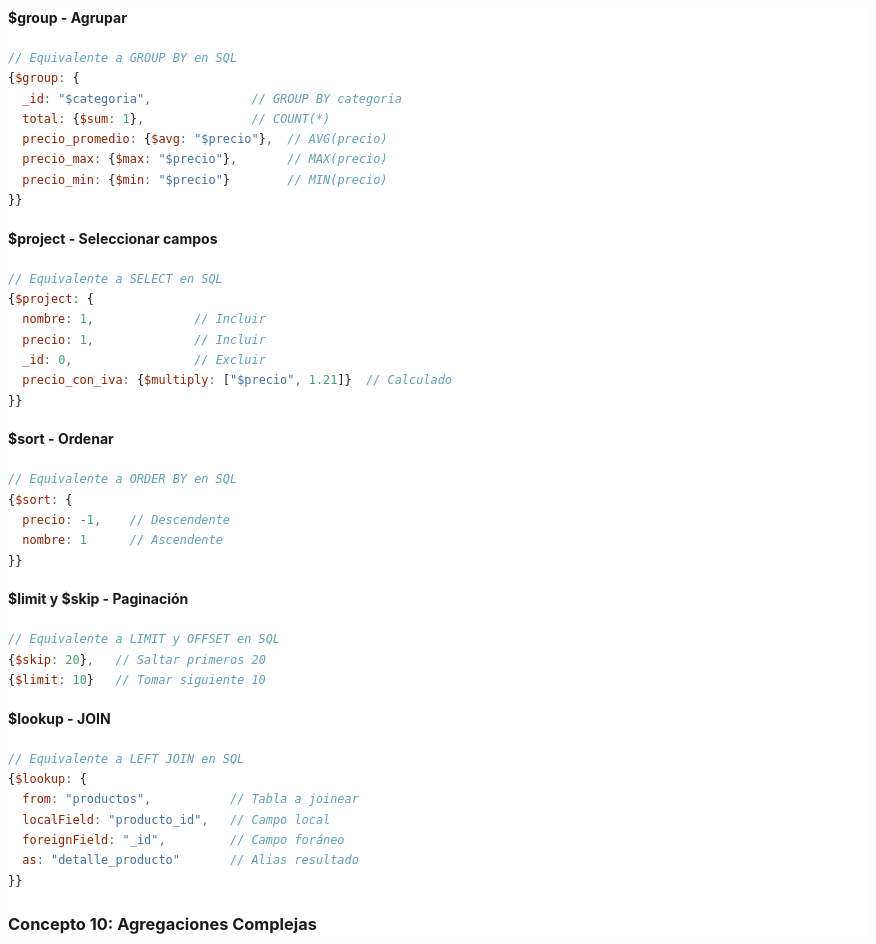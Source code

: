 #### $group - Agrupar

```javascript
// Equivalente a GROUP BY en SQL
{$group: {
  _id: "$categoria",              // GROUP BY categoria
  total: {$sum: 1},               // COUNT(*)
  precio_promedio: {$avg: "$precio"},  // AVG(precio)
  precio_max: {$max: "$precio"},       // MAX(precio)
  precio_min: {$min: "$precio"}        // MIN(precio)
}}
```

#### $project - Seleccionar campos

```javascript
// Equivalente a SELECT en SQL
{$project: {
  nombre: 1,              // Incluir
  precio: 1,              // Incluir
  _id: 0,                 // Excluir
  precio_con_iva: {$multiply: ["$precio", 1.21]}  // Calculado
}}
```

#### $sort - Ordenar

```javascript
// Equivalente a ORDER BY en SQL
{$sort: {
  precio: -1,    // Descendente
  nombre: 1      // Ascendente
}}
```

#### $limit y $skip - Paginación

```javascript
// Equivalente a LIMIT y OFFSET en SQL
{$skip: 20},   // Saltar primeros 20
{$limit: 10}   // Tomar siguiente 10
```

#### $lookup - JOIN

```javascript
// Equivalente a LEFT JOIN en SQL
{$lookup: {
  from: "productos",           // Tabla a joinear
  localField: "producto_id",   // Campo local
  foreignField: "_id",         // Campo foráneo
  as: "detalle_producto"       // Alias resultado
}}
```

### Concepto 10: Agregaciones Complejas
